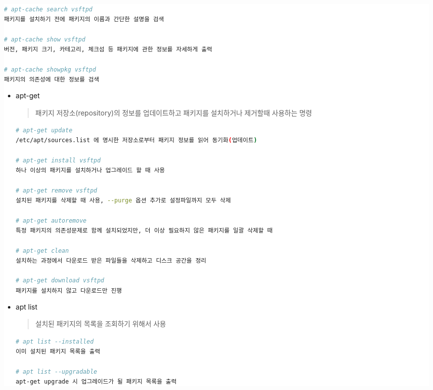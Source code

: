   ```bash
  # apt-cache search vsftpd
  패키지를 설치하기 전에 패키지의 이름과 간단한 설명을 검색

  # apt-cache show vsftpd
  버전, 패키지 크기, 카테고리, 체크섬 등 패키지에 관한 정보를 자세하게 출력

  # apt-cache showpkg vsftpd
  패키지의 의존성에 대한 정보를 검색
  ```
- apt-get
  > 패키지 저장소(repository)의 정보를 업데이트하고 패키지를 설치하거나 제거할때 사용하는 명령
    ```bash
    # apt-get update
    /etc/apt/sources.list 에 명시한 저장소로부터 패키지 정보를 읽어 동기화(업데이트)

    # apt-get install vsftpd
    하나 이상의 패키지를 설치하거나 업그레이드 할 때 사용

    # apt-get remove vsftpd
    설치된 패키지를 삭제할 때 사용, --purge 옵션 추가로 설정파일까지 모두 삭제

    # apt-get autoremove
    특정 패키지의 의존성문제로 함께 설치되었지만, 더 이상 필요하지 않은 패키지를 일괄 삭제할 때

    # apt-get clean
    설치하는 과정에서 다운로드 받은 파일들을 삭제하고 디스크 공간을 정리

    # apt-get download vsftpd
    패키지를 설치하지 않고 다운로드만 진행
    ```
- apt list
  > 설치된 패키지의 목록을 조회하기 위해서 사용
    ```bash
    # apt list --installed
    이미 설치된 패키지 목록을 출력

    # apt list --upgradable
    apt-get upgrade 시 업그레이드가 될 패키지 목록을 출력
    ```